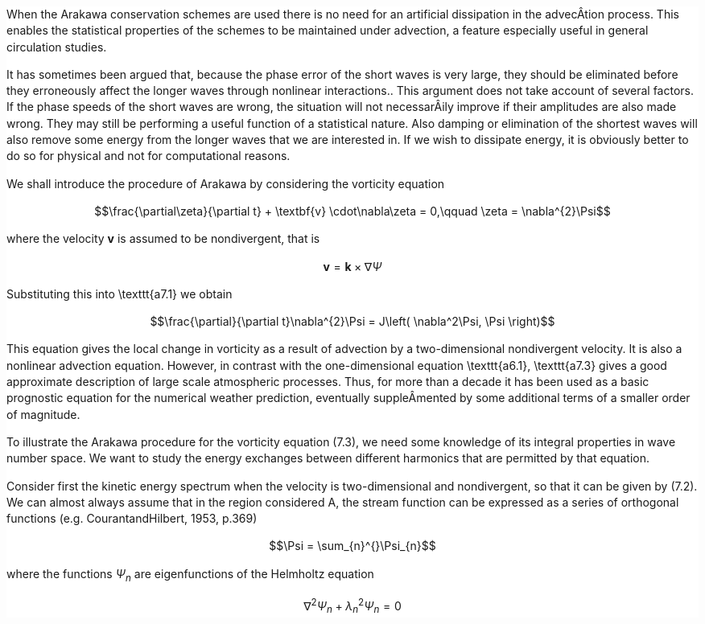 When the Arakawa conservation schemes are used there is no need for an
artificial dissipation in the advecÂ­tion process. This enables the
statistical properties of the schemes to be maintained under advection,
a feature especially useful in general circulation studies.

It has sometimes been argued that, because the phase error of the short
waves is very large, they should be eliminated before they erroneously
affect the longer waves through nonlinear interactions.. This argument
does not take account of several factors. If the phase speeds of the
short waves are wrong, the situation will not necessarÂ­ily improve if
their amplitudes are also made wrong. They may still be performing a
useful function of a statistical nature. Also damping or elimination of
the shortest waves will also remove some energy from the longer waves
that we are interested in. If we wish to dissipate energy, it is
obviously better to do so for physical and not for computational
reasons.

We shall introduce the procedure of Arakawa by considering the vorticity
equation

$$\frac{\partial\zeta}{\partial t} + \textbf{v} \cdot\nabla\zeta = 0,\qquad \zeta = \nabla^{2}\Psi$$

where the velocity $\textbf{v}$ is assumed to be nondivergent, that is

$$\textbf{v} = \textbf{k} \times \nabla\Psi$$

Substituting this into \texttt{a7.1} we obtain

$$\frac{\partial}{\partial t}\nabla^{2}\Psi = J\left( \nabla^2\Psi, \Psi \right)$$

This equation gives the local change in vorticity as a result of
advection by a two-dimensional nondivergent velocity. It is also a
nonlinear advection equation. However, in contrast with the
one-dimensional equation \texttt{a6.1}, \texttt{a7.3} gives a good
approximate description of large scale atmospheric processes. Thus, for
more than a decade it has been used as a basic prognostic equation for
the numerical weather prediction, eventually suppleÂ­mented by some
additional terms of a smaller order of magnitude.

To illustrate the Arakawa procedure for the vorticity equation (7.3), we
need some knowledge of its integral properties in wave number space. We
want to study the energy exchanges between different harmonics that are
permitted by that equation.

Consider first the kinetic energy spectrum when the velocity is
two-dimensional and nondivergent, so that it can be given by (7.2). We
can almost always assume that in the region considered A, the stream
function can be expressed as a series of orthogonal functions (e.g.
CourantandHilbert, 1953, p.369)

$$\Psi = \sum_{n}^{}\Psi_{n}$$

where the functions $\Psi_n$ are eigenfunctions of the Helmholtz
equation

$$\nabla^{2}\Psi_{n} + \lambda_{n}^{2}\Psi_{n} = 0$$
